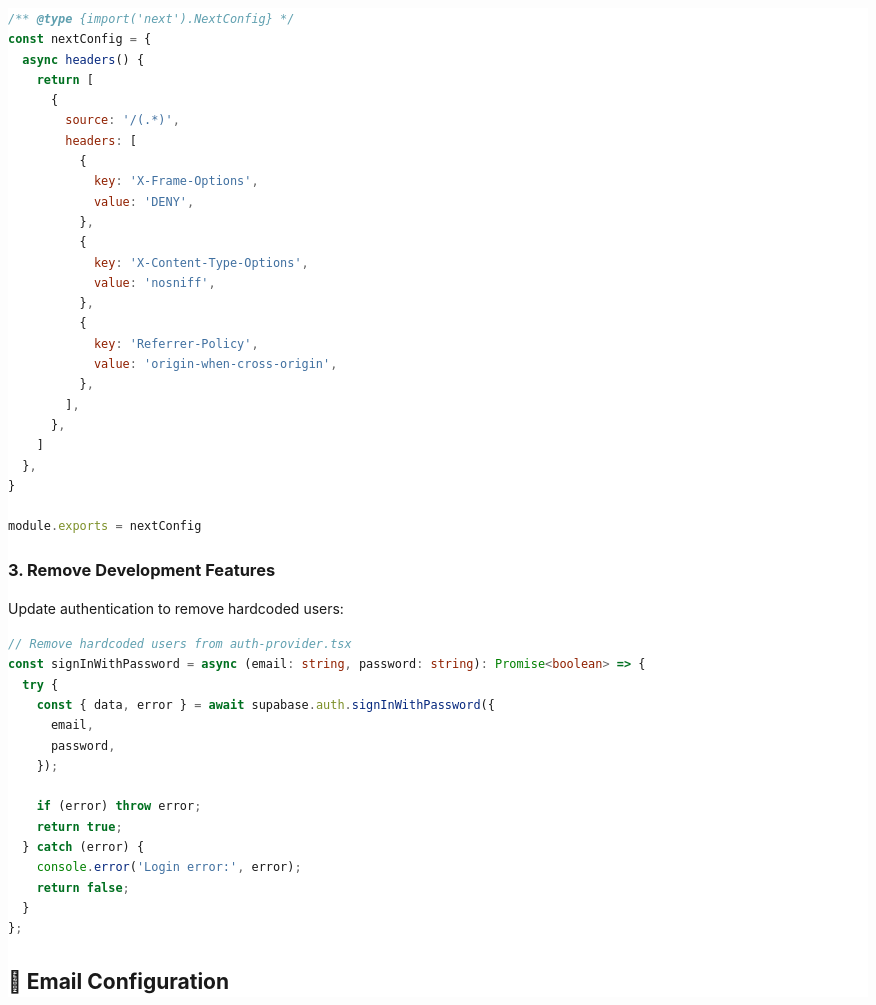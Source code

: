 ```javascript
/** @type {import('next').NextConfig} */
const nextConfig = {
  async headers() {
    return [
      {
        source: '/(.*)',
        headers: [
          {
            key: 'X-Frame-Options',
            value: 'DENY',
          },
          {
            key: 'X-Content-Type-Options',
            value: 'nosniff',
          },
          {
            key: 'Referrer-Policy',
            value: 'origin-when-cross-origin',
          },
        ],
      },
    ]
  },
}

module.exports = nextConfig
```

### 3. Remove Development Features
Update authentication to remove hardcoded users:

```typescript
// Remove hardcoded users from auth-provider.tsx
const signInWithPassword = async (email: string, password: string): Promise<boolean> => {
  try {
    const { data, error } = await supabase.auth.signInWithPassword({
      email,
      password,
    });

    if (error) throw error;
    return true;
  } catch (error) {
    console.error('Login error:', error);
    return false;
  }
};
```

## 📧 Email Configuration
